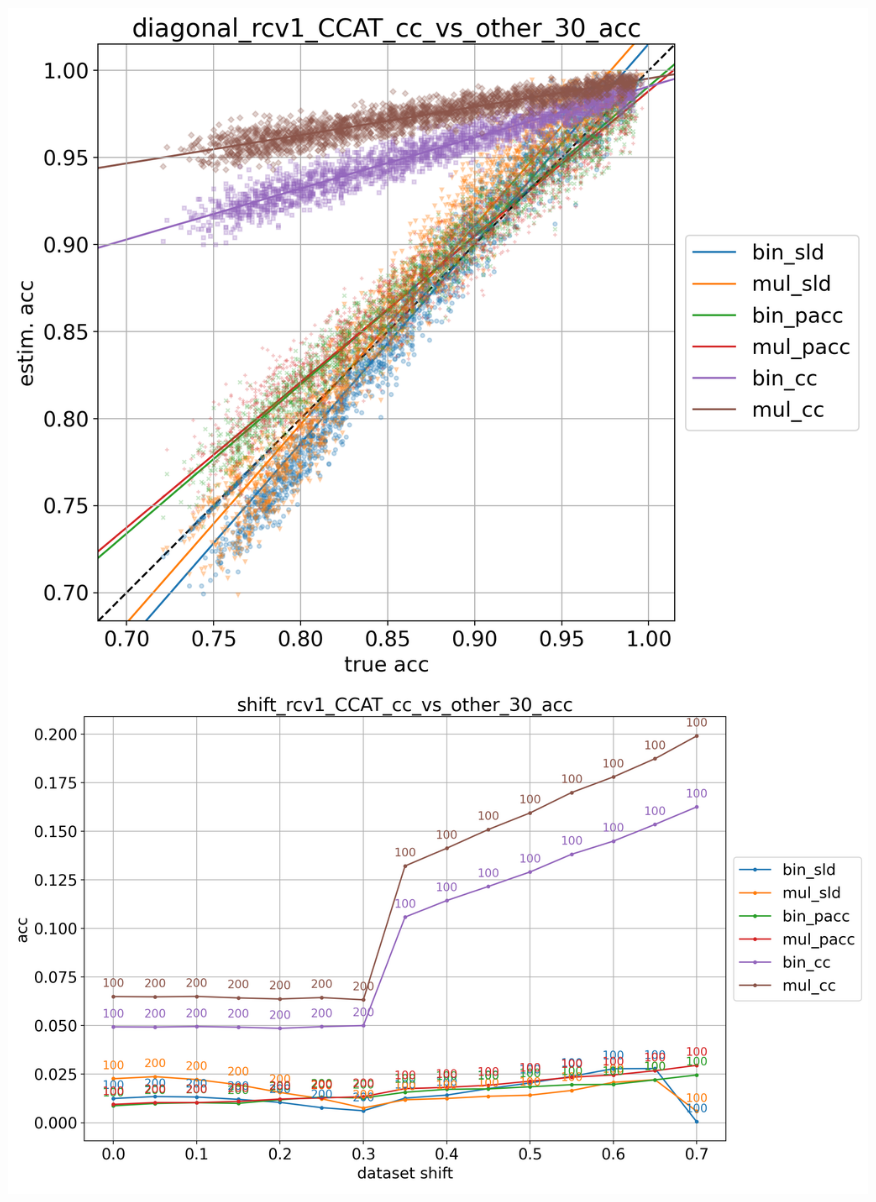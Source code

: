 ![plot_diagonal](plot/diagonal_rcv1_CCAT_cc_vs_other_30_acc.png)
![plot_shift](plot/shift_rcv1_CCAT_cc_vs_other_30_acc.png)
